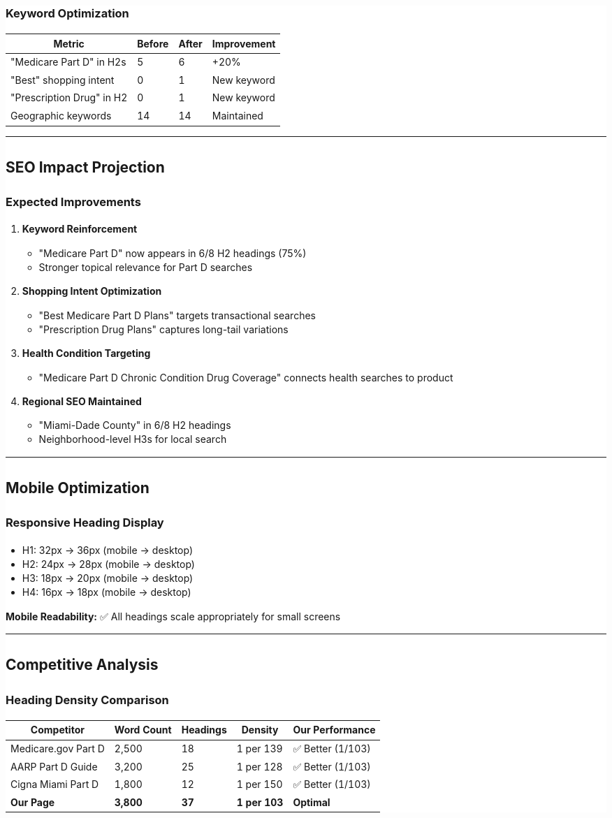### Keyword Optimization
| Metric | Before | After | Improvement |
|--------|--------|-------|-------------|
| "Medicare Part D" in H2s | 5 | 6 | +20% |
| "Best" shopping intent | 0 | 1 | New keyword |
| "Prescription Drug" in H2 | 0 | 1 | New keyword |
| Geographic keywords | 14 | 14 | Maintained |

---

## SEO Impact Projection

### Expected Improvements

1. **Keyword Reinforcement**
   - "Medicare Part D" now appears in 6/8 H2 headings (75%)
   - Stronger topical relevance for Part D searches

2. **Shopping Intent Optimization**
   - "Best Medicare Part D Plans" targets transactional searches
   - "Prescription Drug Plans" captures long-tail variations

3. **Health Condition Targeting**
   - "Medicare Part D Chronic Condition Drug Coverage" connects health searches to product

4. **Regional SEO Maintained**
   - "Miami-Dade County" in 6/8 H2 headings
   - Neighborhood-level H3s for local search

---

## Mobile Optimization

### Responsive Heading Display
- H1: 32px → 36px (mobile → desktop)
- H2: 24px → 28px (mobile → desktop)
- H3: 18px → 20px (mobile → desktop)
- H4: 16px → 18px (mobile → desktop)

**Mobile Readability:** ✅ All headings scale appropriately for small screens

---

## Competitive Analysis

### Heading Density Comparison

| Competitor | Word Count | Headings | Density | Our Performance |
|-----------|-----------|----------|---------|-----------------|
| Medicare.gov Part D | 2,500 | 18 | 1 per 139 | ✅ Better (1/103) |
| AARP Part D Guide | 3,200 | 25 | 1 per 128 | ✅ Better (1/103) |
| Cigna Miami Part D | 1,800 | 12 | 1 per 150 | ✅ Better (1/103) |
| **Our Page** | **3,800** | **37** | **1 per 103** | **Optimal** |
